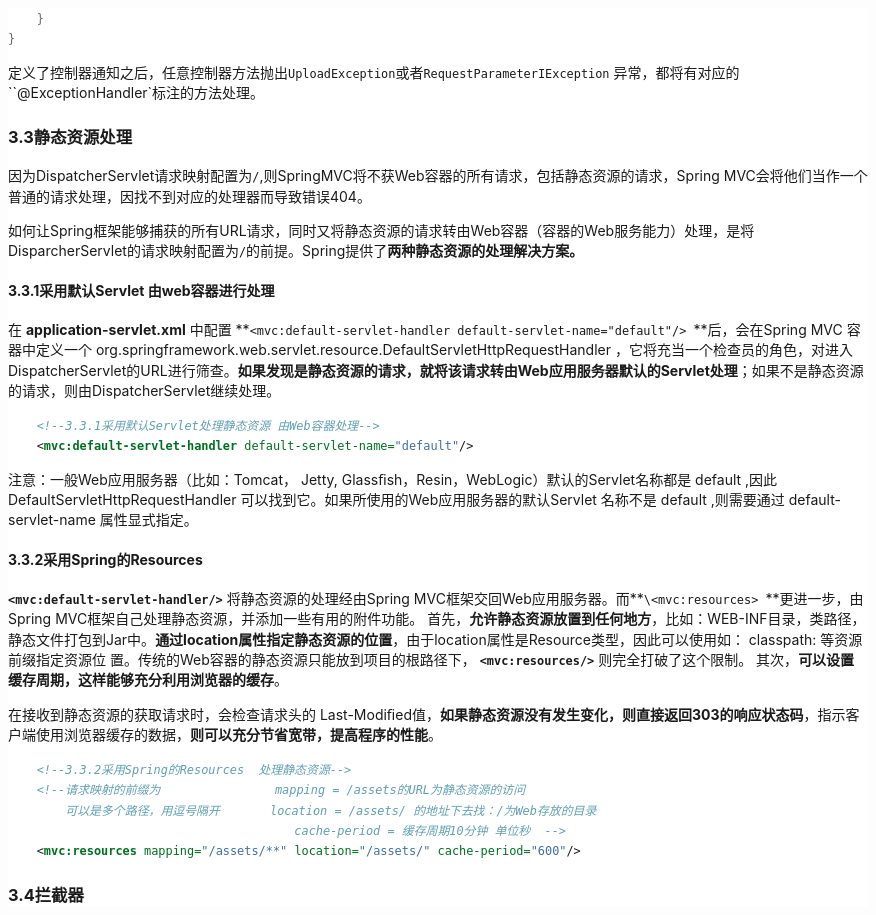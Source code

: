 ```java
    }
}


```

定义了控制器通知之后，任意控制器方法抛出`UploadException`或者`RequestParameterIException` 异常，都将有对应的``@ExceptionHandler`标注的方法处理。 

### 3.3静态资源处理

因为DispatcherServlet请求映射配置为`/`,则SpringMVC将不获Web容器的所有请求，包括静态资源的请求，Spring MVC会将他们当作一个普通的请求处理，因找不到对应的处理器而导致错误404。

如何让Spring框架能够捕获的所有URL请求，同时又将静态资源的请求转由Web容器（容器的Web服务能力）处理，是将DisparcherServlet的请求映射配置为`/`的前提。Spring提供了**两种静态资源的处理解决方案。**

#### 3.3.1采用默认Servlet 由web容器进行处理

在 **application-servlet.xml** 中配置 **`<mvc:default-servlet-handler default-servlet-name="default"/> `**后，会在Spring MVC 容器中定义一个 org.springframework.web.servlet.resource.DefaultServletHttpRequestHandler ，它将充当一个检查员的角色，对进入DispatcherServlet的URL进行筛查。**如果发现是静态资源的请求，就将该请求转由Web应用服务器默认的Servlet处理**；如果不是静态资源的请求，则由DispatcherServlet继续处理。

```xml
    <!--3.3.1采用默认Servlet处理静态资源 由Web容器处理-->
    <mvc:default-servlet-handler default-servlet-name="default"/>

```

注意：一般Web应用服务器（比如：Tomcat， Jetty, Glassﬁsh，Resin，WebLogic）默认的Servlet名称都是 default ,因此 DefaultServletHttpRequestHandler 可以找到它。如果所使用的Web应用服务器的默认Servlet 名称不是 default ,则需要通过 default-servlet-name 属性显式指定。

#### 3.3.2采用Spring的Resources

**`<mvc:default-servlet-handler/>`** 将静态资源的处理经由Spring MVC框架交回Web应用服务器。而**`\<mvc:resources> `**更进一步，由Spring MVC框架自己处理静态资源，并添加一些有用的附件功能。
首先，**允许静态资源放置到任何地方**，比如：WEB-INF目录，类路径，静态文件打包到Jar中。**通过location属性指定静态资源的位置**，由于location属性是Resource类型，因此可以使用如： classpath: 等资源前缀指定资源位 置。传统的Web容器的静态资源只能放到项目的根路径下， **`<mvc:resources/>`** 则完全打破了这个限制。
其次，**可以设置缓存周期，这样能够充分利用浏览器的缓存**。

在接收到静态资源的获取请求时，会检查请求头的 Last-Modiﬁed值，**如果静态资源没有发生变化，则直接返回303的响应状态码**，指示客户端使用浏览器缓存的数据，**则可以充分节省宽带，提高程序的性能**。

```xml
    <!--3.3.2采用Spring的Resources  处理静态资源-->
    <!--请求映射的前缀为                mapping = /assets的URL为静态资源的访问
        可以是多个路径，用逗号隔开       location = /assets/ 的地址下去找：/为Web存放的目录
                                        cache-period = 缓存周期10分钟 单位秒  -->
    <mvc:resources mapping="/assets/**" location="/assets/" cache-period="600"/>

```

### 3.4拦截器
